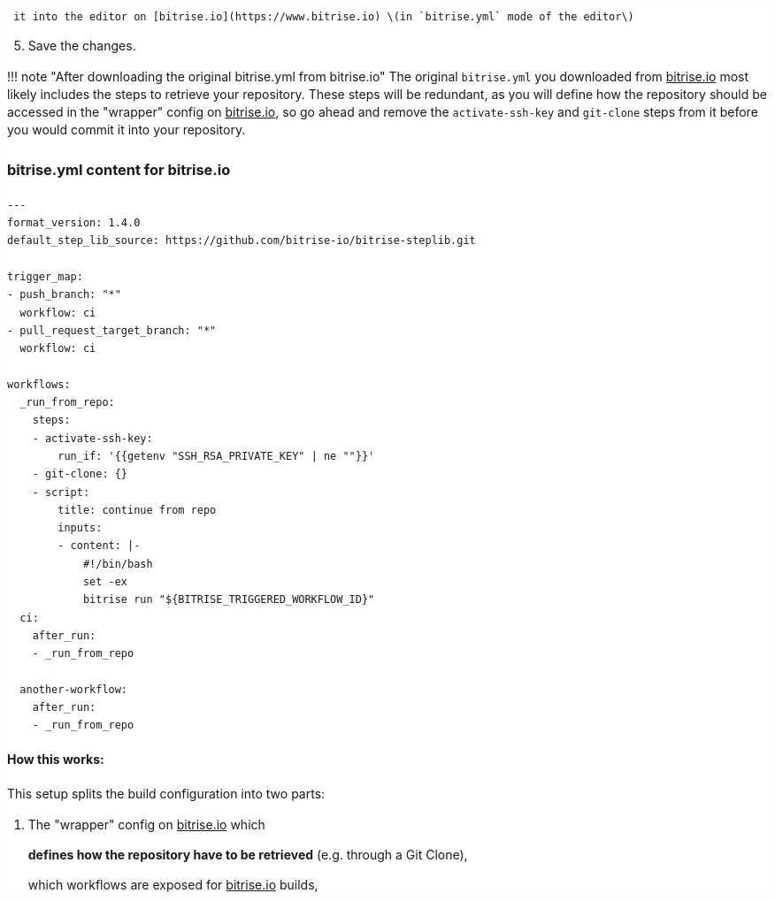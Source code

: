      it into the editor on [bitrise.io](https://www.bitrise.io) \(in `bitrise.yml` mode of the editor\)
5. Save the changes.

!!! note "After downloading the original bitrise.yml from bitrise.io" The original `bitrise.yml` you downloaded from [bitrise.io](https://www.bitrise.io) most likely includes the steps to retrieve your repository. These steps will be redundant, as you will define how the repository should be accessed in the "wrapper" config on [bitrise.io](https://www.bitrise.io), so go ahead and remove the `activate-ssh-key` and `git-clone` steps from it before you would commit it into your repository.

### bitrise.yml content for bitrise.io

```text
---
format_version: 1.4.0
default_step_lib_source: https://github.com/bitrise-io/bitrise-steplib.git

trigger_map:
- push_branch: "*"
  workflow: ci
- pull_request_target_branch: "*"
  workflow: ci

workflows:
  _run_from_repo:
    steps:
    - activate-ssh-key:
        run_if: '{{getenv "SSH_RSA_PRIVATE_KEY" | ne ""}}'
    - git-clone: {}
    - script:
        title: continue from repo
        inputs:
        - content: |-
            #!/bin/bash
            set -ex
            bitrise run "${BITRISE_TRIGGERED_WORKFLOW_ID}"
  ci:
    after_run:
    - _run_from_repo

  another-workflow:
    after_run:
    - _run_from_repo
```

#### How this works:

This setup splits the build configuration into two parts:

1. The "wrapper" config on [bitrise.io](https://www.bitrise.io) which

   **defines how the repository have to be retrieved** \(e.g. through a Git Clone\),

   which workflows are exposed for [bitrise.io](https://www.bitrise.io) builds,
